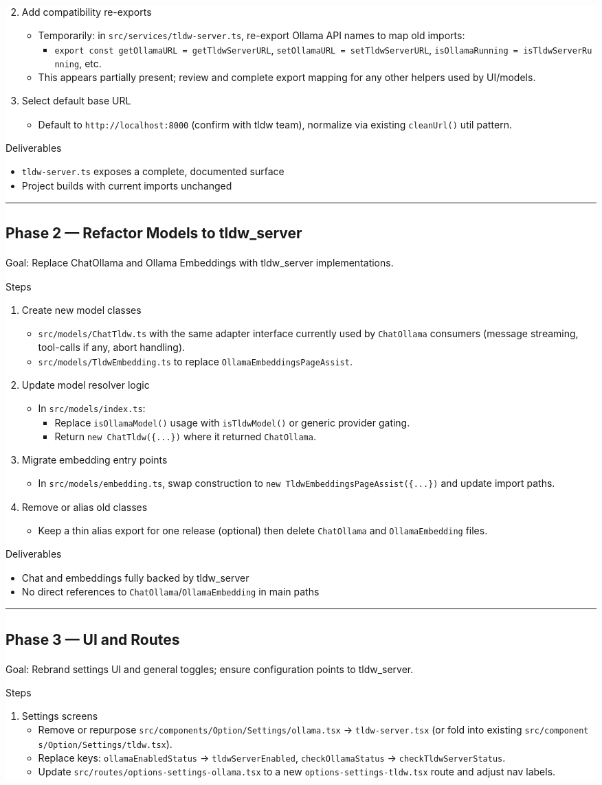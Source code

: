2) Add compatibility re-exports
   - Temporarily: in `src/services/tldw-server.ts`, re-export Ollama API names to map old imports:
     - `export const getOllamaURL = getTldwServerURL`, `setOllamaURL = setTldwServerURL`, `isOllamaRunning = isTldwServerRunning`, etc.
   - This appears partially present; review and complete export mapping for any other helpers used by UI/models.

3) Select default base URL
   - Default to `http://localhost:8000` (confirm with tldw team), normalize via existing `cleanUrl()` util pattern.

Deliverables
- `tldw-server.ts` exposes a complete, documented surface
- Project builds with current imports unchanged

---

## Phase 2 — Refactor Models to tldw_server
Goal: Replace ChatOllama and Ollama Embeddings with tldw_server implementations.

Steps
1) Create new model classes
   - `src/models/ChatTldw.ts` with the same adapter interface currently used by `ChatOllama` consumers (message streaming, tool-calls if any, abort handling).
   - `src/models/TldwEmbedding.ts` to replace `OllamaEmbeddingsPageAssist`.

2) Update model resolver logic
   - In `src/models/index.ts`:
     - Replace `isOllamaModel()` usage with `isTldwModel()` or generic provider gating.
     - Return `new ChatTldw({...})` where it returned `ChatOllama`.

3) Migrate embedding entry points
   - In `src/models/embedding.ts`, swap construction to `new TldwEmbeddingsPageAssist({...})` and update import paths.

4) Remove or alias old classes
   - Keep a thin alias export for one release (optional) then delete `ChatOllama` and `OllamaEmbedding` files.

Deliverables
- Chat and embeddings fully backed by tldw_server
- No direct references to `ChatOllama`/`OllamaEmbedding` in main paths

---

## Phase 3 — UI and Routes
Goal: Rebrand settings UI and general toggles; ensure configuration points to tldw_server.

Steps
1) Settings screens
   - Remove or repurpose `src/components/Option/Settings/ollama.tsx` → `tldw-server.tsx` (or fold into existing `src/components/Option/Settings/tldw.tsx`).
   - Replace keys: `ollamaEnabledStatus` → `tldwServerEnabled`, `checkOllamaStatus` → `checkTldwServerStatus`.
   - Update `src/routes/options-settings-ollama.tsx` to a new `options-settings-tldw.tsx` route and adjust nav labels.
